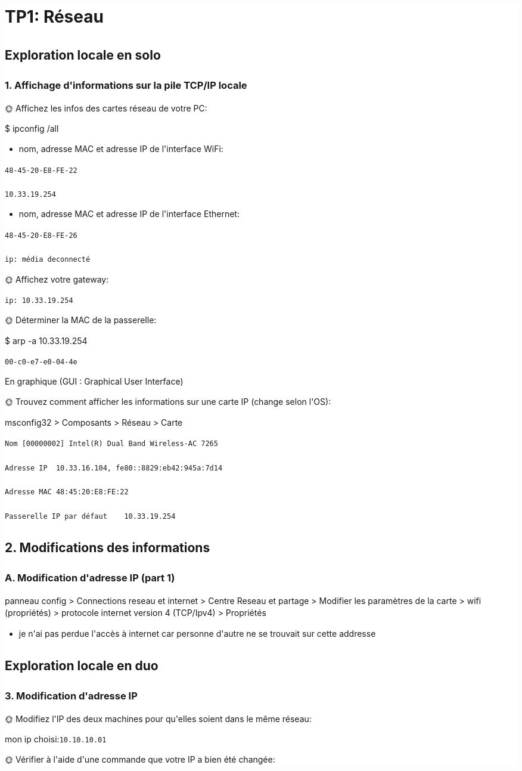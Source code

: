 # TP1: Réseau
## Exploration locale en solo
### 1. Affichage d'informations sur la pile TCP/IP locale

🌞 Affichez les infos des cartes réseau de votre PC:

$ ipconfig /all

* nom, adresse MAC et adresse IP de l'interface WiFi:
```
48-45-20-E8-FE-22

10.33.19.254
```

* nom, adresse MAC et adresse IP de l'interface Ethernet:
```
48-45-20-E8-FE-26

ip: média deconnecté
```

🌞 Affichez votre gateway:

```ip: 10.33.19.254```

🌞 Déterminer la MAC de la passerelle:

$ arp -a 10.33.19.254

```00-c0-e7-e0-04-4e```

En graphique (GUI : Graphical User Interface)

🌞 Trouvez comment afficher les informations sur une carte IP (change selon l'OS):

msconfig32 > Composants > Réseau > Carte

```
Nom	[00000002] Intel(R) Dual Band Wireless-AC 7265

Adresse IP	10.33.16.104, fe80::8829:eb42:945a:7d14

Adresse MAC 48:45:20:E8:FE:22

Passerelle IP par défaut	10.33.19.254
```

## 2. Modifications des informations

### A. Modification d'adresse IP (part 1)

panneau config > Connections reseau et internet > Centre Reseau et partage > Modifier les paramètres de la carte > wifi (propriétés) > protocole internet version 4 (TCP/Ipv4) > Propriétés

* je n'ai pas perdue l'accès à internet car personne d'autre ne se trouvait sur cette addresse 

## Exploration locale en duo

### 3. Modification d'adresse IP

🌞 Modifiez l'IP des deux machines pour qu'elles soient dans le même réseau:

mon ip choisi:``` 10.10.10.01 ```

🌞 Vérifier à l'aide d'une commande que votre IP a bien été changée:
```